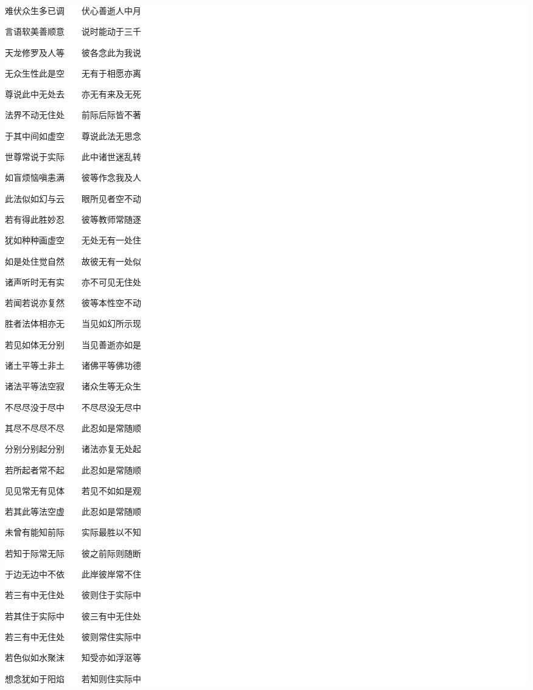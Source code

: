 难伏众生多已调　　伏心善逝人中月  

言语软美善顺意　　说时能动于三千  

天龙修罗及人等　　彼各念此为我说  

无众生性此是空　　无有于相愿亦离  

尊说此中无处去　　亦无有来及无死  

法界不动无住处　　前际后际皆不著  

于其中间如虚空　　尊说此法无思念  

世尊常说于实际　　此中诸世迷乱转  

如盲烦恼嗔恚满　　彼等作念我及人  

此法似如幻与云　　眼所见者空不动  

若有得此胜妙忍　　彼等教师常随逐  

犹如种种画虚空　　无处无有一处住  

如是处住觉自然　　故彼无有一处似  

诸声听时无有实　　亦不可见无住处  

若闻若说亦复然　　彼等本性空不动  

胜者法体相亦无　　当见如幻所示现  

若见如体无分别　　当见善逝亦如是  

诸土平等土非土　　诸佛平等佛功德  

诸法平等法空寂　　诸众生等无众生  

不尽尽没于尽中　　不尽尽没无尽中  

其尽不尽尽不尽　　此忍如是常随顺  

分别分别起分别　　诸法亦复无处起  

若所起者常不起　　此忍如是常随顺  

见见常无有见体　　若见不如如是观  

若其此等法空虚　　此忍如是常随顺  

未曾有能知前际　　实际最胜以不知  

若知于际常无际　　彼之前际则随断  

于边无边中不依　　此岸彼岸常不住  

若三有中无住处　　彼则住于实际中  

若其住于实际中　　彼三有中无住处  

若三有中无住处　　彼则常住实际中  

若色似如水聚沫　　知受亦如浮沤等  

想念犹如于阳焰　　若知则住实际中  
